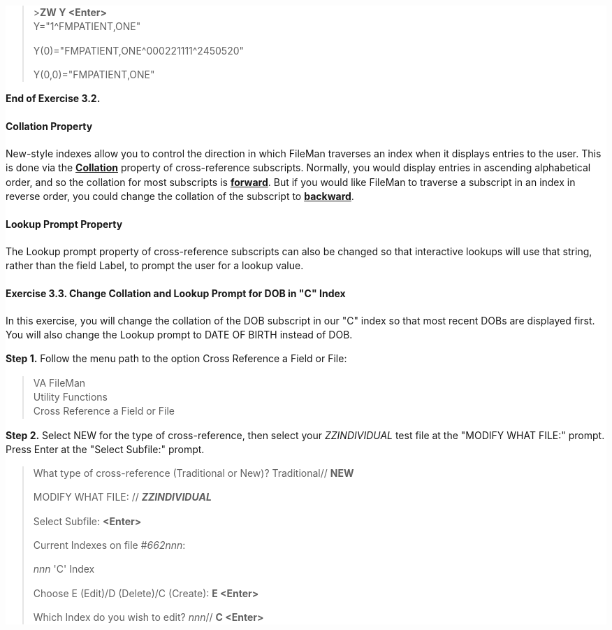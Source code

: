 > \>**ZW Y \<Enter\>**  
> Y="1^FMPATIENT,ONE"
>
> Y(0)="FMPATIENT,ONE^000221111^2450520"
>
> Y(0,0)="FMPATIENT,ONE"

**End of Exercise 3.2.**

#### Collation Property

New-style indexes allow you to control the direction in which FileMan
traverses an index when it displays entries to the user. This is done
via the <span id="bk30_Collation"
class="anchor"></span>[**Collation**](\l) property of cross-reference
subscripts. Normally, you would display entries in ascending
alphabetical order, and so the collation for most subscripts is
<span id="bk31_forward" class="anchor"></span>[**forward**](\l). But if
you would like FileMan to traverse a subscript in an index in reverse
order, you could change the collation of the subscript to
<span id="bk32_backward" class="anchor"></span>[**backward**](\l).

#### Lookup Prompt Property

The Lookup prompt property of cross-reference subscripts can also be
changed so that interactive lookups will use that string, rather than
the field Label, to prompt the user for a lookup value.

#### Exercise 3.3. Change Collation and Lookup Prompt for DOB in "C" Index

In this exercise, you will change the collation of the DOB subscript in
our "C" index so that most recent DOBs are displayed first. You will
also change the Lookup prompt to DATE OF BIRTH instead of DOB.

**Step 1.** Follow the menu path to the option Cross Reference a Field
or File:

> VA FileMan  
> Utility Functions  
> Cross Reference a Field or File

**Step 2.** Select NEW for the type of cross-reference, then select your
*ZZINDIVIDUAL* test file at the "MODIFY WHAT FILE:" prompt. Press Enter
at the "Select Subfile:" prompt.

> What type of cross-reference (Traditional or New)? Traditional//
> **NEW**
>
> MODIFY WHAT FILE: // ***ZZINDIVIDUAL***
>
> Select Subfile: **\<Enter\>**
>
> Current Indexes on file \#*662nnn*:
>
> *nnn* 'C' Index
>
> Choose E (Edit)/D (Delete)/C (Create): **E \<Enter\>**
>
> Which Index do you wish to edit? *nnn*// **C \<Enter\>**

